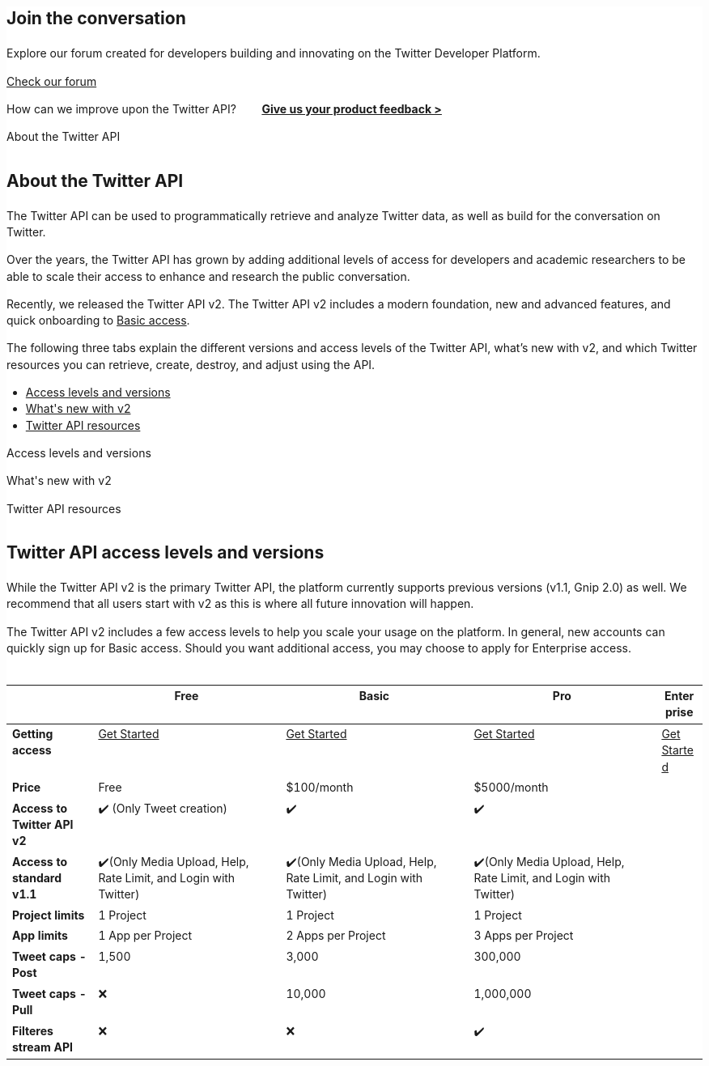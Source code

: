 Join the conversation
---------------------

Explore our forum created for developers building and innovating on the Twitter Developer Platform.

[Check our forum](https://twittercommunity.com/)

How can we improve upon the Twitter API?        [**Give us your product feedback >**](https://twitterdevfeedback.uservoice.com/forums/930250-twitter-api)

About the Twitter API

About the Twitter API
---------------------

The Twitter API can be used to programmatically retrieve and analyze Twitter data, as well as build for the conversation on Twitter.

Over the years, the Twitter API has grown by adding additional levels of access for developers and academic researchers to be able to scale their access to enhance and research the public conversation. 

Recently, we released the Twitter API v2. The Twitter API v2 includes a modern foundation, new and advanced features, and quick onboarding to [Basic access](https://developer.twitter.com/en/portal/products/basic).   

The following three tabs explain the different versions and access levels of the Twitter API, what’s new with v2, and which Twitter resources you can retrieve, create, destroy, and adjust using the API.   

  

* [Access levels and versions](#item0)
* [What's new with v2](#item1)
* [Twitter API resources](#item2)

Access levels and versions

What's new with v2

Twitter API resources

Twitter API access levels and versions
--------------------------------------

While the Twitter API v2 is the primary Twitter API, the platform currently supports previous versions (v1.1, Gnip 2.0) as well. We recommend that all users start with v2 as this is where all future innovation will happen. 

The Twitter API v2 includes a few access levels to help you scale your usage on the platform. In general, new accounts can quickly sign up for Basic access. Should you want additional access, you may choose to apply for Enterprise access.   
 

|     | **Free** | **Basic** | **Pro** | **Enterprise** |
| --- | --- | --- | --- | --- |
| **Getting access** | [Get Started](https://developer.twitter.com/en/portal/products/free) | [Get Started](https://developer.twitter.com/en/portal/products/basic) | [Get Started](https://developer.twitter.com/en/portal/products/basic) | [Get Started](https://docs.google.com/forms/d/e/1FAIpQLScO3bczKWO2jFHyVZJUSEGfdyfFaqt2MvmOfl_aJp0KxMqtDA/viewform) |
| **Price** | Free | $100/month | $5000/month |
| **Access to Twitter API v2** | ✔️ (Only Tweet creation) | ✔️  | ✔️  |
| **Access to standard v1.1** | ✔️(Only Media Upload, Help, Rate Limit, and Login with Twitter) | ✔️(Only Media Upload, Help, Rate Limit, and Login with Twitter) | ✔️(Only Media Upload, Help, Rate Limit, and Login with Twitter) |
| **Project limits** | 1 Project | 1 Project | 1 Project |
| **App limits** | 1 App per Project | 2 Apps per Project | 3 Apps per Project |
| **Tweet caps - Post** | 1,500 | 3,000 | 300,000 |
| **Tweet caps - Pull** | ❌   | 10,000 | 1,000,000 |
| **Filteres stream API** | ❌   | ❌   | ✔️  |